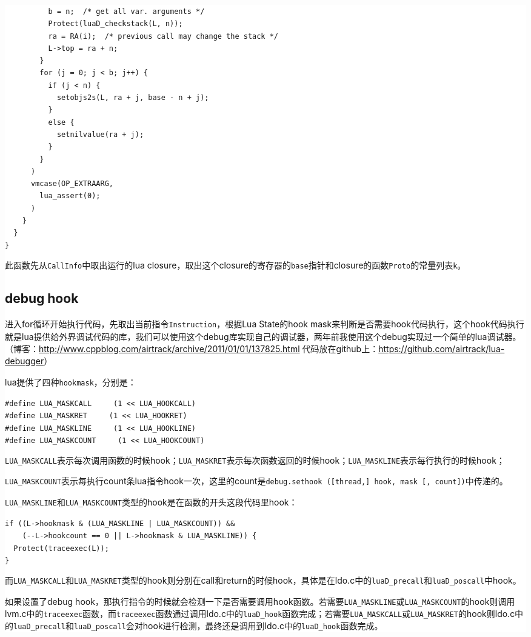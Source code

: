               b = n;  /* get all var. arguments */
              Protect(luaD_checkstack(L, n));
              ra = RA(i);  /* previous call may change the stack */
              L->top = ra + n;
            }
            for (j = 0; j < b; j++) {
              if (j < n) {
                setobjs2s(L, ra + j, base - n + j);
              }
              else {
                setnilvalue(ra + j);
              }
            }
          )
          vmcase(OP_EXTRAARG,
            lua_assert(0);
          )
        }
      }
    }

此函数先从`CallInfo`中取出运行的lua closure，取出这个closure的寄存器的`base`指针和closure的函数`Proto`的常量列表`k`。

debug hook
----------

进入for循环开始执行代码，先取出当前指令`Instruction`，根据Lua State的hook mask来判断是否需要hook代码执行，这个hook代码执行就是lua提供给外界调试代码的库，我们可以使用这个debug库实现自己的调试器，两年前我使用这个debug实现过一个简单的lua调试器。（博客：<http://www.cppblog.com/airtrack/archive/2011/01/01/137825.html> 代码放在github上：<https://github.com/airtrack/lua-debugger>）

lua提供了四种`hookmask`，分别是：

    #define LUA_MASKCALL     (1 << LUA_HOOKCALL)
    #define LUA_MASKRET     (1 << LUA_HOOKRET)
    #define LUA_MASKLINE     (1 << LUA_HOOKLINE)
    #define LUA_MASKCOUNT     (1 << LUA_HOOKCOUNT)

`LUA_MASKCALL`表示每次调用函数的时候hook；`LUA_MASKRET`表示每次函数返回的时候hook；`LUA_MASKLINE`表示每行执行的时候hook；

`LUA_MASKCOUNT`表示每执行count条lua指令hook一次，这里的count是`debug.sethook ([thread,] hook, mask [, count])`中传递的。

`LUA_MASKLINE`和`LUA_MASKCOUNT`类型的hook是在函数的开头这段代码里hook：

    if ((L->hookmask & (LUA_MASKLINE | LUA_MASKCOUNT)) &&
        (--L->hookcount == 0 || L->hookmask & LUA_MASKLINE)) {
      Protect(traceexec(L));
    }

而`LUA_MASKCALL`和`LUA_MASKRET`类型的hook则分别在call和return的时候hook，具体是在ldo.c中的`luaD_precall`和`luaD_poscall`中hook。

如果设置了debug hook，那执行指令的时候就会检测一下是否需要调用hook函数。若需要`LUA_MASKLINE`或`LUA_MASKCOUNT`的hook则调用lvm.c中的`traceexec`函数，而`traceexec`函数通过调用ldo.c中的`luaD_hook`函数完成；若需要`LUA_MASKCALL`或`LUA_MASKRET`的hook则ldo.c中的`luaD_precall`和`luaD_poscall`会对hook进行检测，最终还是调用到ldo.c中的`luaD_hook`函数完成。
